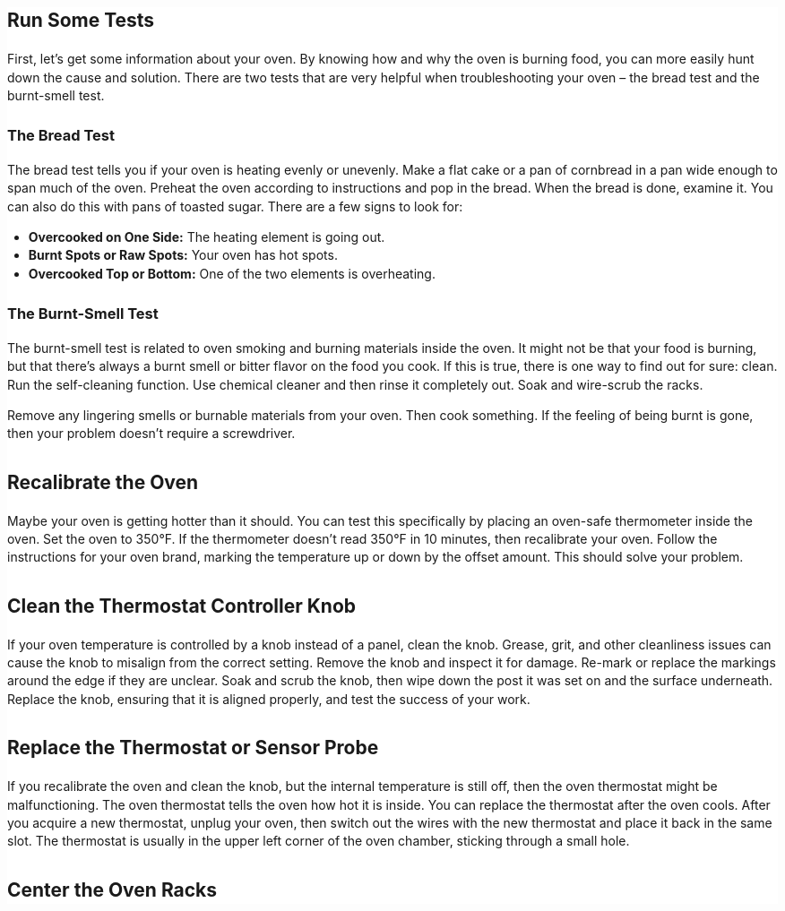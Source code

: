 ## Run Some Tests

First, let’s get some information about your oven. By knowing how and why the oven is burning food, you can more easily hunt down the cause and solution. There are two tests that are very helpful when troubleshooting your oven – the bread test and the burnt-smell test.

### The Bread Test

The bread test tells you if your oven is heating evenly or unevenly. Make a flat cake or a pan of cornbread in a pan wide enough to span much of the oven. Preheat the oven according to instructions and pop in the bread. When the bread is done, examine it. You can also do this with pans of toasted sugar. There are a few signs to look for:

- **Overcooked on One Side:** The heating element is going out.
- **Burnt Spots or Raw Spots:** Your oven has hot spots.
- **Overcooked Top or Bottom:** One of the two elements is overheating.

### The Burnt-Smell Test

The burnt-smell test is related to oven smoking and burning materials inside the oven. It might not be that your food is burning, but that there’s always a burnt smell or bitter flavor on the food you cook. If this is true, there is one way to find out for sure: clean. Run the self-cleaning function. Use chemical cleaner and then rinse it completely out. Soak and wire-scrub the racks.

Remove any lingering smells or burnable materials from your oven. Then cook something. If the feeling of being burnt is gone, then your problem doesn’t require a screwdriver.

## Recalibrate the Oven

Maybe your oven is getting hotter than it should. You can test this specifically by placing an oven-safe thermometer inside the oven. Set the oven to 350°F. If the thermometer doesn’t read 350°F in 10 minutes, then recalibrate your oven. Follow the instructions for your oven brand, marking the temperature up or down by the offset amount. This should solve your problem.

## Clean the Thermostat Controller Knob

If your oven temperature is controlled by a knob instead of a panel, clean the knob. Grease, grit, and other cleanliness issues can cause the knob to misalign from the correct setting. Remove the knob and inspect it for damage. Re-mark or replace the markings around the edge if they are unclear. Soak and scrub the knob, then wipe down the post it was set on and the surface underneath. Replace the knob, ensuring that it is aligned properly, and test the success of your work.

## Replace the Thermostat or Sensor Probe

If you recalibrate the oven and clean the knob, but the internal temperature is still off, then the oven thermostat might be malfunctioning. The oven thermostat tells the oven how hot it is inside. You can replace the thermostat after the oven cools. After you acquire a new thermostat, unplug your oven, then switch out the wires with the new thermostat and place it back in the same slot. The thermostat is usually in the upper left corner of the oven chamber, sticking through a small hole.

## Center the Oven Racks
